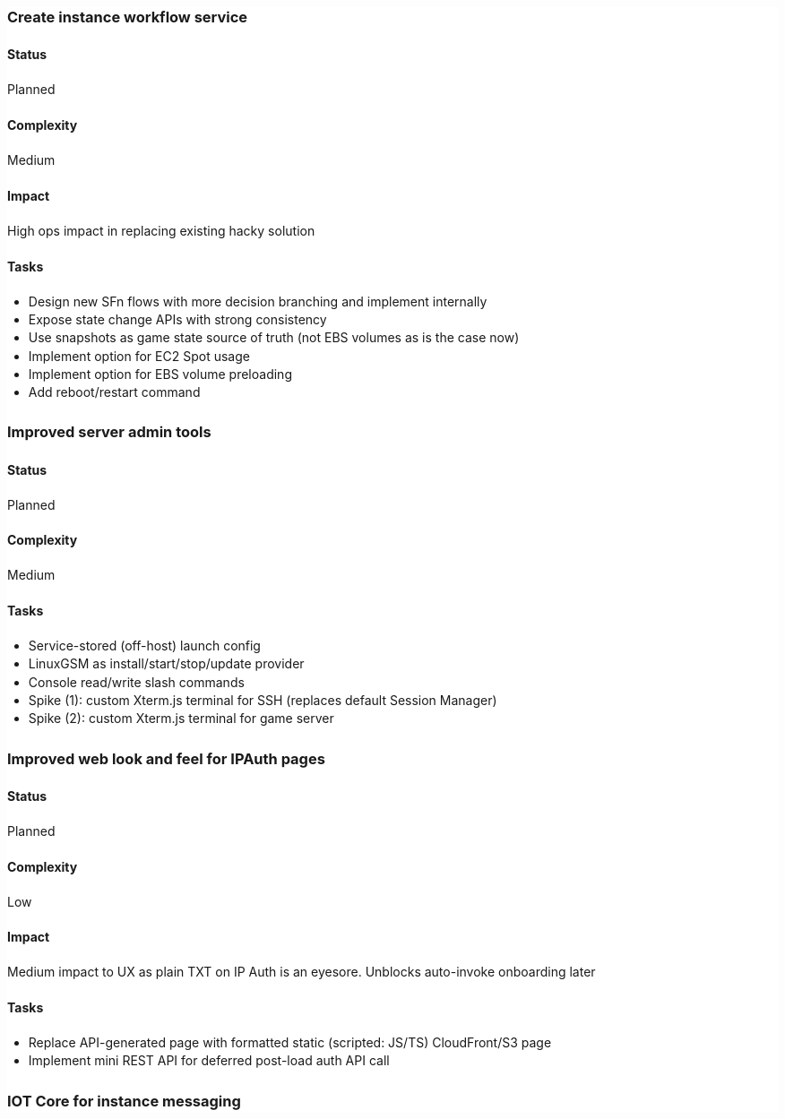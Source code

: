 ### Create instance workflow service

#### Status
Planned

#### Complexity
Medium

#### Impact
High ops impact in replacing existing hacky solution

#### Tasks
* Design new SFn flows with more decision branching and implement internally
* Expose state change APIs with strong consistency
* Use snapshots as game state source of truth (not EBS volumes as is the case now)
* Implement option for EC2 Spot usage
* Implement option for EBS volume preloading
* Add reboot/restart command

### Improved server admin tools

#### Status
Planned

#### Complexity
Medium

#### Tasks
* Service-stored (off-host) launch config
* LinuxGSM as install/start/stop/update provider
* Console read/write slash commands
* Spike (1): custom Xterm.js terminal for SSH (replaces default Session Manager)
* Spike (2): custom Xterm.js terminal for game server 

### Improved web look and feel for IPAuth pages

#### Status
Planned

#### Complexity
Low

#### Impact
Medium impact to UX as plain TXT on IP Auth is an eyesore. Unblocks auto-invoke onboarding later

#### Tasks
* Replace API-generated page with formatted static (scripted: JS/TS) CloudFront/S3 page
* Implement mini REST API for deferred post-load auth API call

### IOT Core for instance messaging
